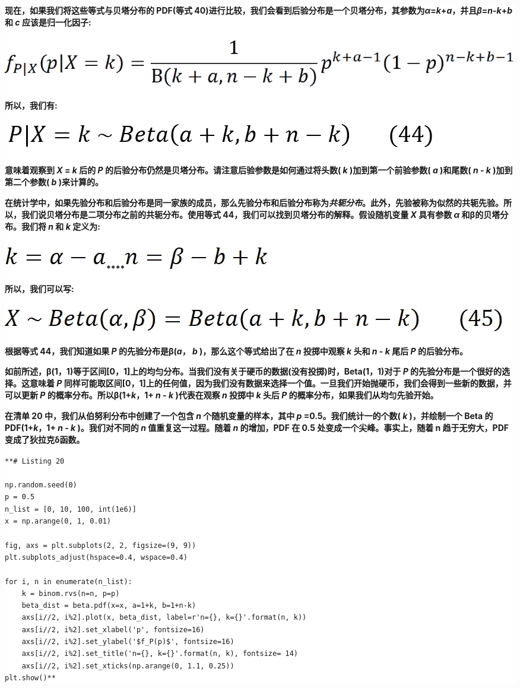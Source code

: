 **现在，如果我们将这些等式与贝塔分布的 PDF(等式 40)进行比较，我们会看到后验分布是一个贝塔分布，其参数为*α*=*k*+*a*，并且*β*=*n*-*k*+*b*和 *c* 应该是归一化因子:**

**![](img/330ee308bb3a4b379b4a37ef22968b27.png)**

**所以，我们有:**

**![](img/fe4e9a74ac0da16be7e649674a404f6a.png)**

**意味着观察到 *X* = *k* 后的 *P* 的后验分布仍然是贝塔分布。请注意后验参数是如何通过将头数( *k* )加到第一个前验参数( *a* )和尾数( *n* - *k* )加到第二个参数( *b* )来计算的。**

**在统计学中，如果先验分布和后验分布是同一家族的成员，那么先验分布和后验分布称为*共轭分布*。此外，先验被称为似然的共轭先验。所以，我们说贝塔分布是二项分布之前的共轭分布。使用等式 44，我们可以找到贝塔分布的解释。假设随机变量 *X* 具有参数 *α* 和β的贝塔分布。我们将 *n* 和 *k* 定义为:**

**![](img/15d08ee951281b101ccaeb9b01e68fc2.png)****![](img/af5481f035066d88242be9863e153f63.png)**

**所以，我们可以写:**

**![](img/e6053c8f9fcc05d7f624b5e9b8a1545d.png)**

**根据等式 44，我们知道如果 *P* 的先验分布是β(*a*， *b* )，那么这个等式给出了在 *n* 投掷中观察 *k* 头和 *n* - *k* 尾后 *P* 的后验分布。**

**如前所述，β(1，1)等于区间[0，1]上的均匀分布。当我们没有关于硬币的数据(没有投掷)时，Beta(1，1)对于 *P* 的先验分布是一个很好的选择。这意味着 *P* 同样可能取区间[0，1]上的任何值，因为我们没有数据来选择一个值。一旦我们开始抛硬币，我们会得到一些新的数据，并可以更新 *P* 的概率分布。所以β(1+*k*，1+ *n* - *k* )代表在观察 *n* 投掷中 *k* 头后 *P* 的概率分布，如果我们从均匀先验开始。**

**在清单 20 中，我们从伯努利分布中创建了一个包含 *n* 个随机变量的样本，其中 *p* =0.5。我们统计一的个数( *k* )，并绘制一个 Beta 的 PDF(1+*k*，1+ *n* - *k* )。我们对不同的 *n* 值重复这一过程。随着 *n* 的增加，PDF 在 0.5 处变成一个尖峰。事实上，随着 n 趋于无穷大，PDF 变成了狄拉克δ函数。**

```
**# Listing 20

np.random.seed(0)
p = 0.5
n_list = [0, 10, 100, int(1e6)]
x = np.arange(0, 1, 0.01)

fig, axs = plt.subplots(2, 2, figsize=(9, 9))
plt.subplots_adjust(hspace=0.4, wspace=0.4)

for i, n in enumerate(n_list):
    k = binom.rvs(n=n, p=p)
    beta_dist = beta.pdf(x=x, a=1+k, b=1+n-k)
    axs[i//2, i%2].plot(x, beta_dist, label=r'n={}, k={}'.format(n, k))
    axs[i//2, i%2].set_xlabel('p', fontsize=16)
    axs[i//2, i%2].set_ylabel('$f_P(p)$', fontsize=16)
    axs[i//2, i%2].set_title('n={}, k={}'.format(n, k), fontsize= 14)
    axs[i//2, i%2].set_xticks(np.arange(0, 1.1, 0.25))    
plt.show()**
```